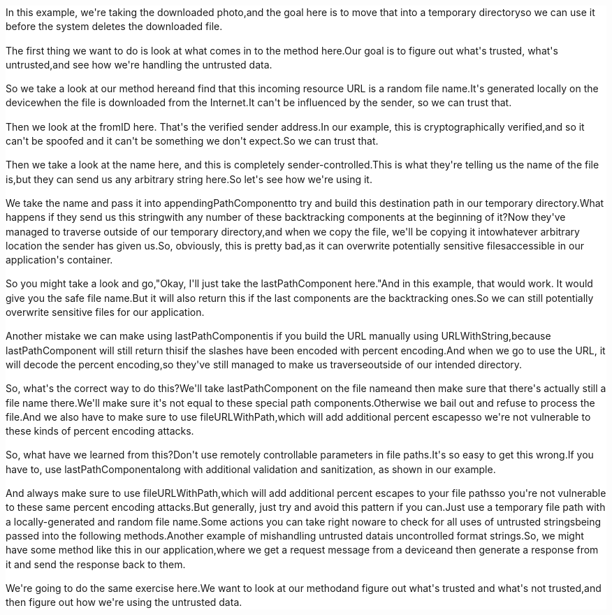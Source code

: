 In this example, we're taking the downloaded photo,and the goal here is to move that into a temporary directoryso we can use it before the system deletes the downloaded file.

The first thing we want to do is look at what comes in to the method here.Our goal is to figure out what's trusted, what's untrusted,and see how we're handling the untrusted data.

So we take a look at our method hereand find that this incoming resource URL is a random file name.It's generated locally on the devicewhen the file is downloaded from the Internet.It can't be influenced by the sender, so we can trust that.

Then we look at the fromID here. That's the verified sender address.In our example, this is cryptographically verified,and so it can't be spoofed and it can't be something we don't expect.So we can trust that.

Then we take a look at the name here, and this is completely sender-controlled.This is what they're telling us the name of the file is,but they can send us any arbitrary string here.So let's see how we're using it.

We take the name and pass it into appendingPathComponentto try and build this destination path in our temporary directory.What happens if they send us this stringwith any number of these backtracking components at the beginning of it?Now they've managed to traverse outside of our temporary directory,and when we copy the file, we'll be copying it intowhatever arbitrary location the sender has given us.So, obviously, this is pretty bad,as it can overwrite potentially sensitive filesaccessible in our application's container.

So you might take a look and go,"Okay, I'll just take the lastPathComponent here."And in this example, that would work. It would give you the safe file name.But it will also return this if the last components are the backtracking ones.So we can still potentially overwrite sensitive files for our application.

Another mistake we can make using lastPathComponentis if you build the URL manually using URLWithString,because lastPathComponent will still return thisif the slashes have been encoded with percent encoding.And when we go to use the URL, it will decode the percent encoding,so they've still managed to make us traverseoutside of our intended directory.

So, what's the correct way to do this?We'll take lastPathComponent on the file nameand then make sure that there's actually still a file name there.We'll make sure it's not equal to these special path components.Otherwise we bail out and refuse to process the file.And we also have to make sure to use fileURLWithPath,which will add additional percent escapesso we're not vulnerable to these kinds of percent encoding attacks.

So, what have we learned from this?Don't use remotely controllable parameters in file paths.It's so easy to get this wrong.If you have to, use lastPathComponentalong with additional validation and sanitization, as shown in our example.

And always make sure to use fileURLWithPath,which will add additional percent escapes to your file pathsso you're not vulnerable to these same percent encoding attacks.But generally, just try and avoid this pattern if you can.Just use a temporary file path with a locally-generated and random file name.Some actions you can take right noware to check for all uses of untrusted stringsbeing passed into the following methods.Another example of mishandling untrusted datais uncontrolled format strings.So, we might have some method like this in our application,where we get a request message from a deviceand then generate a response from it and send the response back to them.

We're going to do the same exercise here.We want to look at our methodand figure out what's trusted and what's not trusted,and then figure out how we're using the untrusted data.
